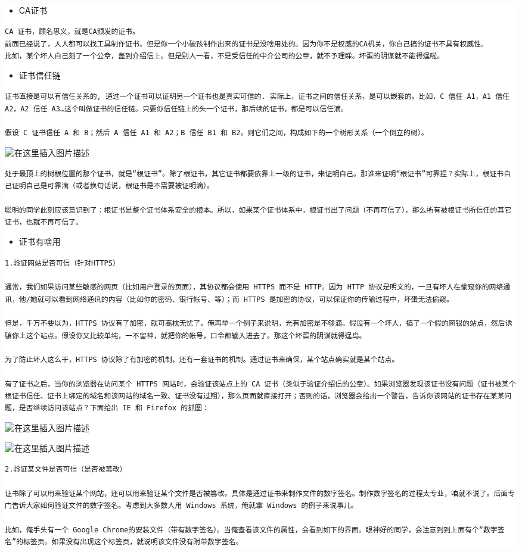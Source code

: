 - CA证书

```
CA 证书，顾名思义，就是CA颁发的证书。
前面已经说了，人人都可以找工具制作证书。但是你一个小破孩制作出来的证书是没啥用处的。因为你不是权威的CA机关，你自己搞的证书不具有权威性。
比如，某个坏人自己刻了一个公章，盖到介绍信上。但是别人一看，不是受信任的中介公司的公章，就不予理睬。坏蛋的阴谋就不能得逞啦。
```

- 证书信任链

```
证书直接是可以有信任关系的, 通过一个证书可以证明另一个证书也是真实可信的. 实际上，证书之间的信任关系，是可以嵌套的。比如，C 信任 A1，A1 信任 A2，A2 信任 A3…这个叫做证书的信任链。只要你信任链上的头一个证书，那后续的证书，都是可以信任滴。

假设 C 证书信任 A 和 B；然后 A 信任 A1 和 A2；B 信任 B1 和 B2。则它们之间，构成如下的一个树形关系（一个倒立的树）。
```

![在这里插入图片描述](https://img-blog.csdnimg.cn/20190830160711633.png?x-oss-process=image/watermark,type_ZmFuZ3poZW5naGVpdGk,shadow_10,text_aHR0cHM6Ly9ibG9nLmNzZG4ubmV0L2xrMjY4NDc1Mw==,size_16,color_FFFFFF,t_70)

```
处于最顶上的树根位置的那个证书，就是“根证书”。除了根证书，其它证书都要依靠上一级的证书，来证明自己。那谁来证明“根证书”可靠捏？实际上，根证书自己证明自己是可靠滴（或者换句话说，根证书是不需要被证明滴）。

聪明的同学此刻应该意识到了：根证书是整个证书体系安全的根本。所以，如果某个证书体系中，根证书出了问题（不再可信了），那么所有被根证书所信任的其它证书，也就不再可信了。
```

- 证书有啥用

```
1.验证网站是否可信（针对HTTPS）

通常，我们如果访问某些敏感的网页（比如用户登录的页面），其协议都会使用 HTTPS 而不是 HTTP。因为 HTTP 协议是明文的，一旦有坏人在偷窥你的网络通讯，他/她就可以看到网络通讯的内容（比如你的密码、银行帐号、等）；而 HTTPS 是加密的协议，可以保证你的传输过程中，坏蛋无法偷窥。

但是，千万不要以为，HTTPS 协议有了加密，就可高枕无忧了。俺再举一个例子来说明，光有加密是不够滴。假设有一个坏人，搞了一个假的网银的站点，然后诱骗你上这个站点。假设你又比较单纯，一不留神，就把你的帐号，口令都输入进去了。那这个坏蛋的阴谋就得逞鸟。

为了防止坏人这么干，HTTPS 协议除了有加密的机制，还有一套证书的机制。通过证书来确保，某个站点确实就是某个站点。

有了证书之后，当你的浏览器在访问某个 HTTPS 网站时，会验证该站点上的 CA 证书（类似于验证介绍信的公章）。如果浏览器发现该证书没有问题（证书被某个根证书信任、证书上绑定的域名和该网站的域名一致、证书没有过期），那么页面就直接打开；否则的话，浏览器会给出一个警告，告诉你该网站的证书存在某某问题，是否继续访问该站点？下面给出 IE 和 Firefox 的抓图：
```

![在这里插入图片描述](https://img-blog.csdnimg.cn/20190830160735442.png?x-oss-process=image/watermark,type_ZmFuZ3poZW5naGVpdGk,shadow_10,text_aHR0cHM6Ly9ibG9nLmNzZG4ubmV0L2xrMjY4NDc1Mw==,size_16,color_FFFFFF,t_70)

![在这里插入图片描述](https://img-blog.csdnimg.cn/2019083016075219.png?x-oss-process=image/watermark,type_ZmFuZ3poZW5naGVpdGk,shadow_10,text_aHR0cHM6Ly9ibG9nLmNzZG4ubmV0L2xrMjY4NDc1Mw==,size_16,color_FFFFFF,t_70)

```
2.验证某文件是否可信（是否被篡改）

证书除了可以用来验证某个网站，还可以用来验证某个文件是否被篡改。具体是通过证书来制作文件的数字签名。制作数字签名的过程太专业，咱就不说了。后面专门告诉大家如何验证文件的数字签名。考虑到大多数人用 Windows 系统，俺就拿 Windows 的例子来说事儿。

比如，俺手头有一个 Google Chrome的安装文件（带有数字签名）。当俺查看该文件的属性，会看到如下的界面。眼神好的同学，会注意到到上面有个“数字签名”的标签页。如果没有出现这个标签页，就说明该文件没有附带数字签名。
```
